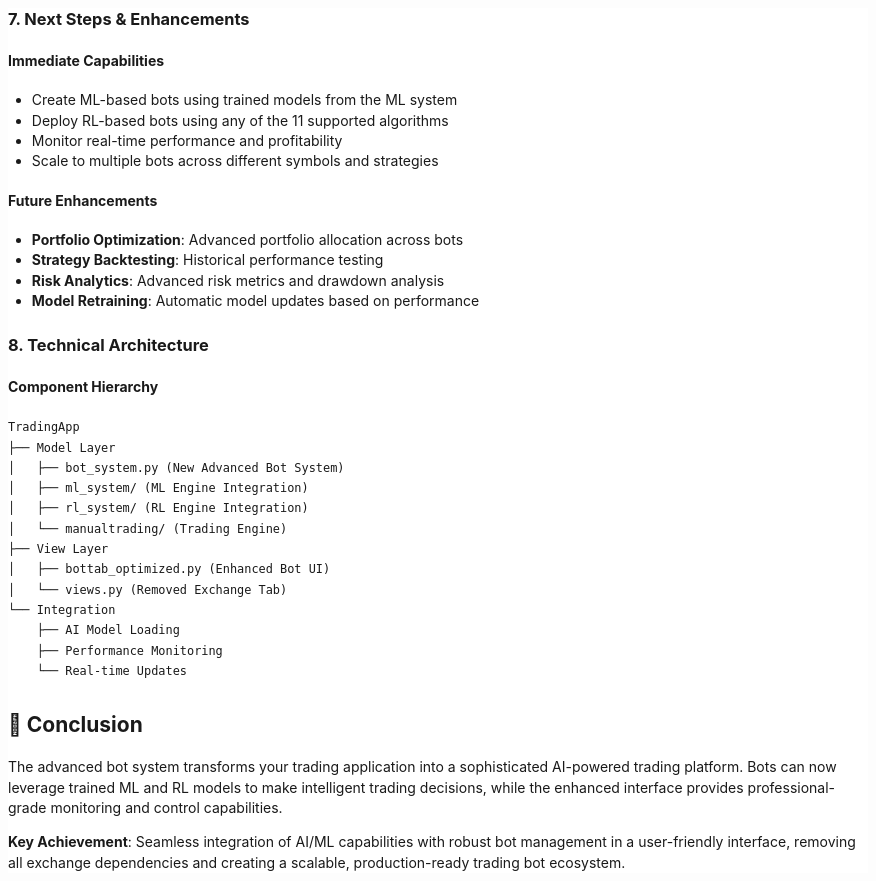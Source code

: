 ### 7. Next Steps & Enhancements

#### Immediate Capabilities
- Create ML-based bots using trained models from the ML system
- Deploy RL-based bots using any of the 11 supported algorithms
- Monitor real-time performance and profitability
- Scale to multiple bots across different symbols and strategies

#### Future Enhancements
- **Portfolio Optimization**: Advanced portfolio allocation across bots
- **Strategy Backtesting**: Historical performance testing
- **Risk Analytics**: Advanced risk metrics and drawdown analysis
- **Model Retraining**: Automatic model updates based on performance

### 8. Technical Architecture

#### Component Hierarchy
```
TradingApp
├── Model Layer
│   ├── bot_system.py (New Advanced Bot System)
│   ├── ml_system/ (ML Engine Integration)
│   ├── rl_system/ (RL Engine Integration)
│   └── manualtrading/ (Trading Engine)
├── View Layer
│   ├── bottab_optimized.py (Enhanced Bot UI)
│   └── views.py (Removed Exchange Tab)
└── Integration
    ├── AI Model Loading
    ├── Performance Monitoring
    └── Real-time Updates
```

## 🎉 Conclusion

The advanced bot system transforms your trading application into a sophisticated AI-powered trading platform. Bots can now leverage trained ML and RL models to make intelligent trading decisions, while the enhanced interface provides professional-grade monitoring and control capabilities.

**Key Achievement**: Seamless integration of AI/ML capabilities with robust bot management in a user-friendly interface, removing all exchange dependencies and creating a scalable, production-ready trading bot ecosystem.
